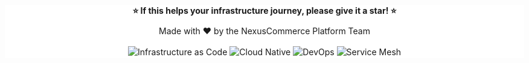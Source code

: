 <div align="center">

**⭐ If this helps your infrastructure journey, please give it a star! ⭐**

Made with ❤️ by the NexusCommerce Platform Team

![Infrastructure as Code](https://img.shields.io/badge/Infrastructure-as%20Code-blue?style=for-the-badge)
![Cloud Native](https://img.shields.io/badge/Cloud-Native-green?style=for-the-badge)
![DevOps](https://img.shields.io/badge/DevOps-Ready-orange?style=for-the-badge)
![Service Mesh](https://img.shields.io/badge/Service%20Mesh-Enabled-purple?style=for-the-badge)

</div>

